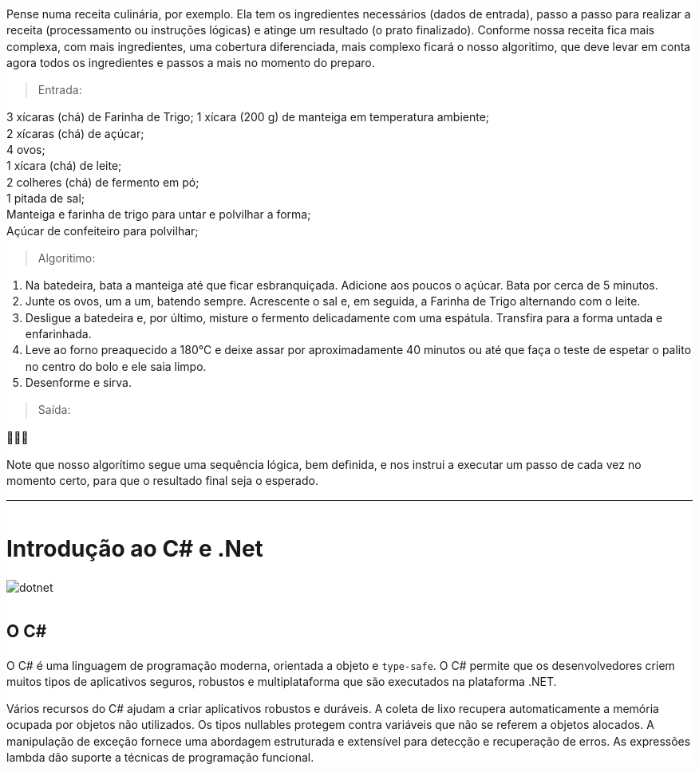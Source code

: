 Pense numa receita culinária, por exemplo. Ela tem os ingredientes necessários (dados de entrada), passo a passo para realizar a receita (processamento ou instruções lógicas) e atinge um resultado (o prato finalizado). Conforme nossa receita fica mais complexa, com mais ingredientes, uma cobertura diferenciada, mais complexo ficará o nosso algoritimo, que deve levar em conta agora todos os ingredientes e passos a mais no momento do preparo.

> Entrada:

3 xícaras (chá) de Farinha de Trigo;
1 xícara (200 g) de manteiga em temperatura ambiente;  
2 xícaras (chá) de açúcar;  
4 ovos;  
1 xícara (chá) de leite;  
2 colheres (chá) de fermento em pó;  
1 pitada de sal;  
Manteiga e farinha de trigo para untar e polvilhar a forma;  
Açúcar de confeiteiro para polvilhar;  

> Algoritimo:  

1. Na batedeira, bata a manteiga até que ficar esbranquiçada. Adicione aos poucos o açúcar. Bata por cerca de 5 minutos.  
2. Junte os ovos, um a um, batendo sempre. Acrescente o sal e, em seguida, a Farinha de Trigo alternando com o leite.   
3. Desligue a batedeira e, por último, misture o fermento delicadamente com uma espátula. Transfira para a forma untada e enfarinhada.  
4. Leve ao forno preaquecido a 180°C e deixe assar por aproximadamente 40 minutos ou até que faça o teste de espetar o palito no centro do bolo e ele saia limpo.  
5. Desenforme e sirva.

> Saída:

🎂🎂🎂

Note que nosso algorítimo segue uma sequência lógica, bem definida, e nos instrui a executar um passo de cada vez no momento certo, para que o resultado final seja o esperado.

---

# Introdução ao C# e .Net

![dotnet](https://raw.githubusercontent.com/MestreDosMagros/MestreDosMagros.github.io/main/media/.net.png)

## O C#

O C# é uma linguagem de programação moderna, orientada a objeto e `type-safe`. O C# permite que os desenvolvedores criem muitos tipos de aplicativos seguros, robustos e multiplataforma que são executados na plataforma .NET.  

Vários recursos do C# ajudam a criar aplicativos robustos e duráveis. A coleta de lixo recupera automaticamente a memória ocupada por objetos não utilizados. Os tipos nullables protegem contra variáveis que não se  referem a objetos alocados. A manipulação de exceção fornece uma abordagem estruturada e extensível para detecção e recuperação de erros. As expressões lambda dão suporte a técnicas de programação funcional.  
